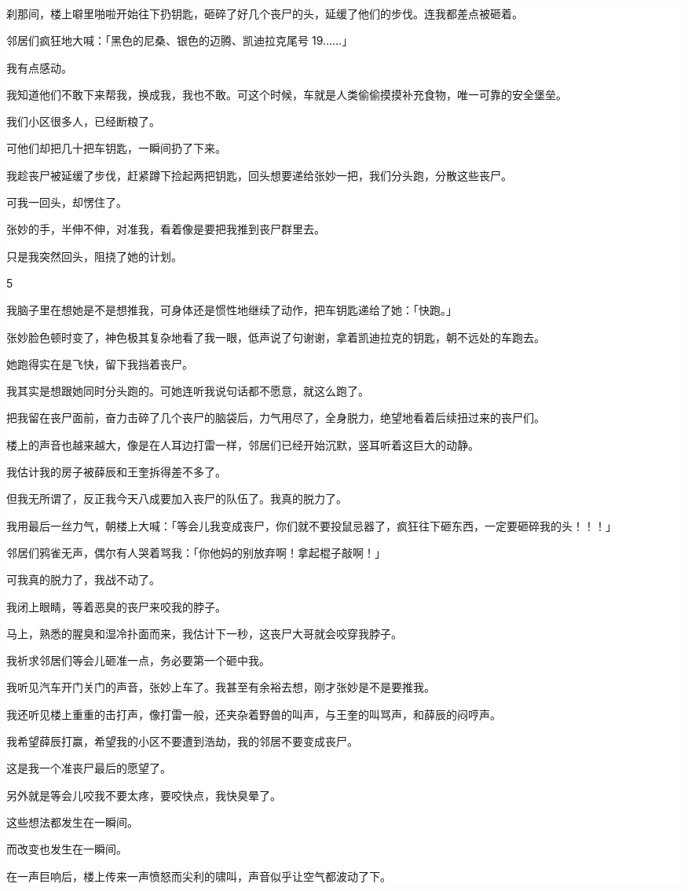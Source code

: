刹那间，楼上噼里啪啦开始往下扔钥匙，砸碎了好几个丧尸的头，延缓了他们的步伐。连我都差点被砸着。

邻居们疯狂地大喊：「黑色的尼桑、银色的迈腾、凯迪拉克尾号 19……」

我有点感动。

我知道他们不敢下来帮我，换成我，我也不敢。可这个时候，车就是人类偷偷摸摸补充食物，唯一可靠的安全堡垒。

我们小区很多人，已经断粮了。

可他们却把几十把车钥匙，一瞬间扔了下来。

我趁丧尸被延缓了步伐，赶紧蹲下捡起两把钥匙，回头想要递给张妙一把，我们分头跑，分散这些丧尸。

可我一回头，却愣住了。

张妙的手，半伸不伸，对准我，看着像是要把我推到丧尸群里去。

只是我突然回头，阻挠了她的计划。

5

我脑子里在想她是不是想推我，可身体还是惯性地继续了动作，把车钥匙递给了她：「快跑。」

张妙脸色顿时变了，神色极其复杂地看了我一眼，低声说了句谢谢，拿着凯迪拉克的钥匙，朝不远处的车跑去。

她跑得实在是飞快，留下我挡着丧尸。

我其实是想跟她同时分头跑的。可她连听我说句话都不愿意，就这么跑了。

把我留在丧尸面前，奋力击碎了几个丧尸的脑袋后，力气用尽了，全身脱力，绝望地看着后续扭过来的丧尸们。

楼上的声音也越来越大，像是在人耳边打雷一样，邻居们已经开始沉默，竖耳听着这巨大的动静。

我估计我的房子被薛辰和王奎拆得差不多了。

但我无所谓了，反正我今天八成要加入丧尸的队伍了。我真的脱力了。

我用最后一丝力气，朝楼上大喊：「等会儿我变成丧尸，你们就不要投鼠忌器了，疯狂往下砸东西，一定要砸碎我的头！！！」

邻居们鸦雀无声，偶尔有人哭着骂我：「你他妈的别放弃啊！拿起棍子敲啊！」

可我真的脱力了，我战不动了。

我闭上眼睛，等着恶臭的丧尸来咬我的脖子。

马上，熟悉的腥臭和湿冷扑面而来，我估计下一秒，这丧尸大哥就会咬穿我脖子。

我祈求邻居们等会儿砸准一点，务必要第一个砸中我。

我听见汽车开门关门的声音，张妙上车了。我甚至有余裕去想，刚才张妙是不是要推我。

我还听见楼上重重的击打声，像打雷一般，还夹杂着野兽的叫声，与王奎的叫骂声，和薛辰的闷哼声。

我希望薛辰打赢，希望我的小区不要遭到浩劫，我的邻居不要变成丧尸。

这是我一个准丧尸最后的愿望了。

另外就是等会儿咬我不要太疼，要咬快点，我快臭晕了。

这些想法都发生在一瞬间。

而改变也发生在一瞬间。

在一声巨响后，楼上传来一声愤怒而尖利的啸叫，声音似乎让空气都波动了下。
